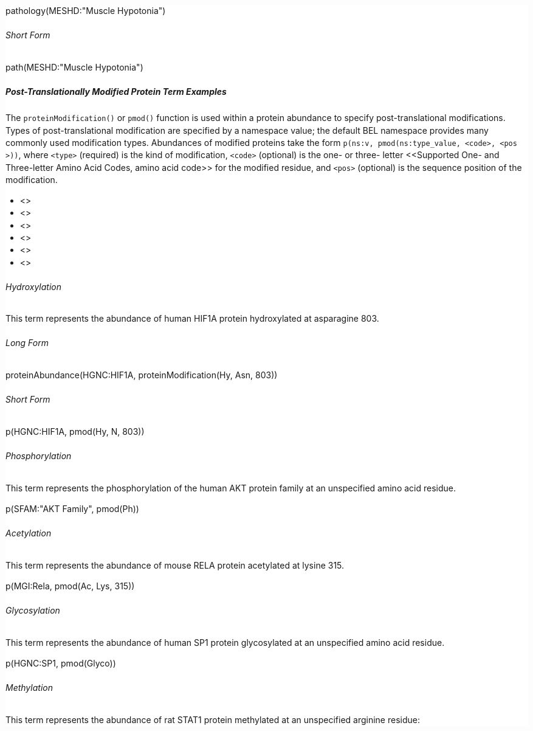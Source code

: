  pathology(MESHD:"Muscle Hypotonia")

###### Short Form

 path(MESHD:"Muscle Hypotonia")

##### Post-Translationally Modified Protein Term Examples

The `proteinModification()` or `pmod()` function is used within a protein abundance to specify post-translational modifications. Types of post-translational modification are specified by a namespace value; the default BEL namespace provides many commonly used modification types. Abundances of modified proteins take the form `p(ns:v, pmod(ns:type_value, <code>, <pos>))`, where `<type>` (required) is the kind of modification, `<code>` (optional) is the one- or three- letter <<Supported One- and Three-letter Amino Acid Codes, amino acid code>> for the modified residue, and `<pos>` (optional) is the sequence position of the modification.

* <<Hydroxylation>>
* <<Phosphorylation>>
* <<Acetylation>>
* <<Glycosylation>>
* <<Methylation>>
* <<Ubiquitination>>

###### Hydroxylation

This term represents the abundance of human HIF1A protein hydroxylated at asparagine 803.

###### Long Form

 proteinAbundance(HGNC:HIF1A, proteinModification(Hy, Asn, 803))

###### Short Form

p(HGNC:HIF1A, pmod(Hy, N, 803))

###### Phosphorylation

This term represents the phosphorylation of the human AKT protein family at an unspecified amino acid residue.

p(SFAM:"AKT Family", pmod(Ph))

###### Acetylation

This term represents the abundance of mouse RELA protein acetylated at lysine 315.

p(MGI:Rela, pmod(Ac, Lys, 315))

###### Glycosylation

This term represents the abundance of human SP1 protein glycosylated at an unspecified amino acid residue.

p(HGNC:SP1, pmod(Glyco))

###### Methylation

This term represents the abundance of rat STAT1 protein methylated at an unspecified arginine residue:

